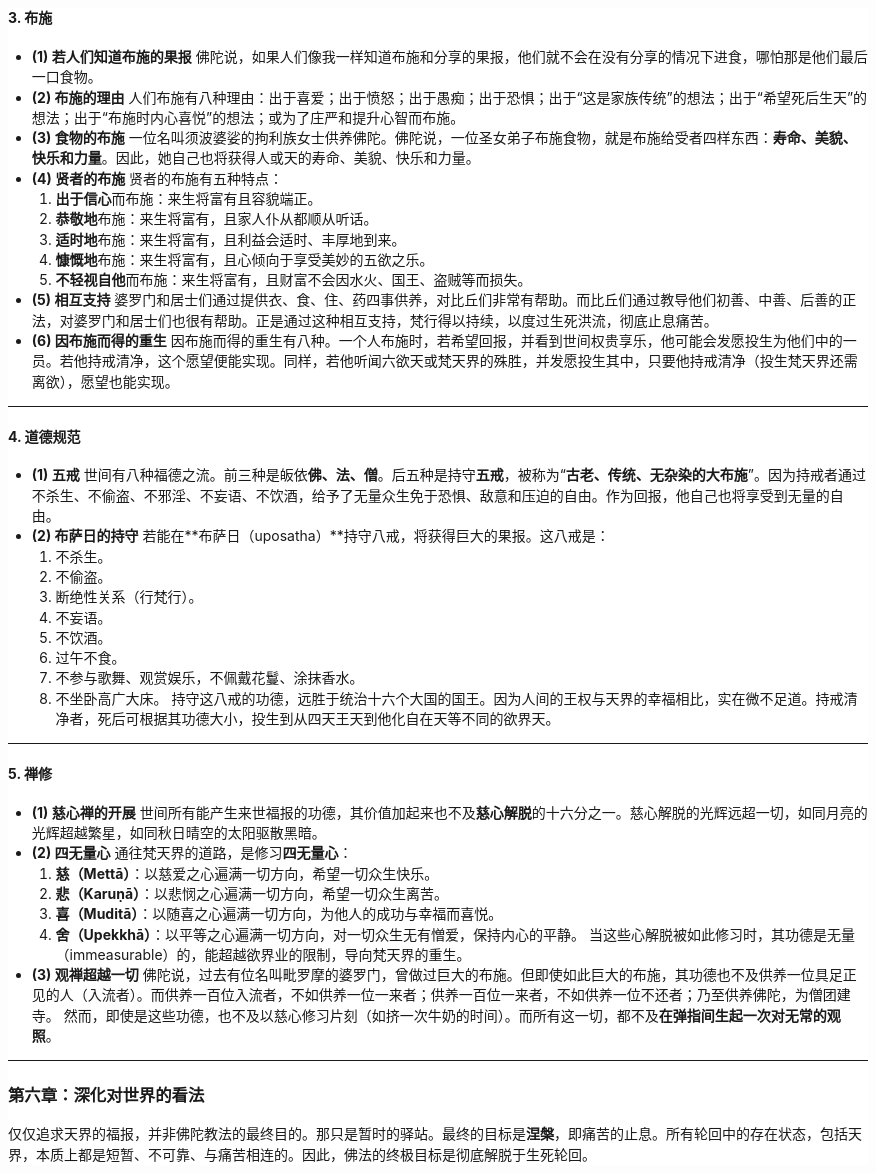 
#### 3\. 布施

* **(1) 若人们知道布施的果报** 佛陀说，如果人们像我一样知道布施和分享的果报，他们就不会在没有分享的情况下进食，哪怕那是他们最后一口食物。
* **(2) 布施的理由** 人们布施有八种理由：出于喜爱；出于愤怒；出于愚痴；出于恐惧；出于“这是家族传统”的想法；出于“希望死后生天”的想法；出于“布施时内心喜悦”的想法；或为了庄严和提升心智而布施。
* **(3) 食物的布施** 一位名叫须波婆娑的拘利族女士供养佛陀。佛陀说，一位圣女弟子布施食物，就是布施给受者四样东西：**寿命、美貌、快乐和力量**。因此，她自己也将获得人或天的寿命、美貌、快乐和力量。
* **(4) 贤者的布施** 贤者的布施有五种特点：
  1. **出于信心**而布施：来生将富有且容貌端正。
  2. **恭敬地**布施：来生将富有，且家人仆从都顺从听话。
  3. **适时地**布施：来生将富有，且利益会适时、丰厚地到来。
  4. **慷慨地**布施：来生将富有，且心倾向于享受美妙的五欲之乐。
  5. **不轻视自他**而布施：来生将富有，且财富不会因水火、国王、盗贼等而损失。
* **(5) 相互支持** 婆罗门和居士们通过提供衣、食、住、药四事供养，对比丘们非常有帮助。而比丘们通过教导他们初善、中善、后善的正法，对婆罗门和居士们也很有帮助。正是通过这种相互支持，梵行得以持续，以度过生死洪流，彻底止息痛苦。
* **(6) 因布施而得的重生** 因布施而得的重生有八种。一个人布施时，若希望回报，并看到世间权贵享乐，他可能会发愿投生为他们中的一员。若他持戒清净，这个愿望便能实现。同样，若他听闻六欲天或梵天界的殊胜，并发愿投生其中，只要他持戒清净（投生梵天界还需离欲），愿望也能实现。

---

#### 4\. 道德规范

* **(1) 五戒** 世间有八种福德之流。前三种是皈依**佛、法、僧**。后五种是持守**五戒**，被称为“**古老、传统、无杂染的大布施**”。因为持戒者通过不杀生、不偷盗、不邪淫、不妄语、不饮酒，给予了无量众生免于恐惧、敌意和压迫的自由。作为回报，他自己也将享受到无量的自由。
* **(2) 布萨日的持守** 若能在**布萨日（uposatha）**持守八戒，将获得巨大的果报。这八戒是：
  1. 不杀生。
  2. 不偷盗。
  3. 断绝性关系（行梵行）。
  4. 不妄语。
  5. 不饮酒。
  6. 过午不食。
  7. 不参与歌舞、观赏娱乐，不佩戴花鬘、涂抹香水。
  8. 不坐卧高广大床。 持守这八戒的功德，远胜于统治十六个大国的国王。因为人间的王权与天界的幸福相比，实在微不足道。持戒清净者，死后可根据其功德大小，投生到从四天王天到他化自在天等不同的欲界天。

---

#### 5\. 禅修

* **(1) 慈心禅的开展** 世间所有能产生来世福报的功德，其价值加起来也不及**慈心解脱**的十六分之一。慈心解脱的光辉远超一切，如同月亮的光辉超越繁星，如同秋日晴空的太阳驱散黑暗。
* **(2) 四无量心** 通往梵天界的道路，是修习**四无量心**：
  1. **慈（Mettā）**：以慈爱之心遍满一切方向，希望一切众生快乐。
  2. **悲（Karuṇā）**：以悲悯之心遍满一切方向，希望一切众生离苦。
  3. **喜（Muditā）**：以随喜之心遍满一切方向，为他人的成功与幸福而喜悦。
  4. **舍（Upekkhā）**：以平等之心遍满一切方向，对一切众生无有憎爱，保持内心的平静。 当这些心解脱被如此修习时，其功德是无量（immeasurable）的，能超越欲界业的限制，导向梵天界的重生。
* **(3) 观禅超越一切** 佛陀说，过去有位名叫毗罗摩的婆罗门，曾做过巨大的布施。但即使如此巨大的布施，其功德也不及供养一位具足正见的人（入流者）。而供养一百位入流者，不如供养一位一来者；供养一百位一来者，不如供养一位不还者；乃至供养佛陀，为僧团建寺。 然而，即使是这些功德，也不及以慈心修习片刻（如挤一次牛奶的时间）。而所有这一切，都不及**在弹指间生起一次对无常的观照**。

---

### 第六章：深化对世界的看法

仅仅追求天界的福报，并非佛陀教法的最终目的。那只是暂时的驿站。最终的目标是**涅槃**，即痛苦的止息。所有轮回中的存在状态，包括天界，本质上都是短暂、不可靠、与痛苦相连的。因此，佛法的终极目标是彻底解脱于生死轮回。
